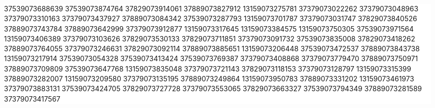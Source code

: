 37539073688639
37539073874764
37829073914061
37889073827912
13159073275781
37379073022262
37379073048963
37379073310163
37379073437927
37889073084342
37539073287793
13159073701787
37379073031747
37829073840526
37889073743784
37889073642999
37379073912877
13159073317645
13159073384575
13159073750305
37539073971564
13159073406389
37379073103626
37829073530133
37829073711851
37379073091732
37539073835008
37829073418262
37889073764055
37379073246631
37829073092114
37889073885651
13159073206448
37539073472537
37889073843738
13159073217914
37539073054328
37539073413424
37539073769387
37379073408868
37379073779470
37889073750971
37889073709809
37539073647768
13159073835048
37379073721143
37829073118153
37379073128797
13159073315399
37889073282007
13159073209580
37379073135195
37889073249864
13159073950783
37889073331202
13159073461973
37379073883131
37539073424705
37829073727728
37379073553065
37829073663327
37539073794349
37889073281589
37379073417567